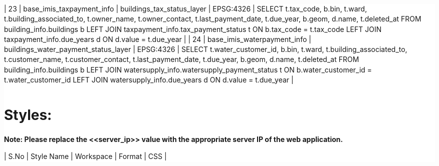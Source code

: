 | 23   | base_imis_taxpayment_info   | buildings_tax_status_layer           | EPSG:4326                    | SELECT   t.tax_code, b.bin, t.ward, t.building_associated_to, t.owner_name, t.owner_contact, t.last_payment_date, t.due_year,  b.geom,   d.name,  t.deleted_at  FROM   building_info.buildings b LEFT JOIN   taxpayment_info.tax_payment_status t ON   b.tax_code = t.tax_code  LEFT JOIN   taxpayment_info.due_years d ON   d.value = t.due_year                                                                                                                                                                                                                                                                                                                                                                                                                                                                                                                                                                                                                                                                                                                                                                                                                                                                                                                                                                                                                                                                                                                    |
| 24   | base_imis_waterpayment_info | buildings_water_payment_status_layer | EPSG:4326                    | SELECT     t.water_customer_id, b.bin, t.ward, t.building_associated_to, t.customer_name, t.customer_contact, t.last_payment_date, t.due_year, b.geom,   d.name,  t.deleted_at FROM   building_info.buildings b LEFT JOIN   watersupply_info.watersupply_payment_status t ON   b.water_customer_id = t.water_customer_id LEFT JOIN   watersupply_info.due_years d ON   d.value = t.due_year                                                                                                                                                                                                                                                                                                                                                                                                                                                                                                                                                                                                                                                                                                                                                                                                                                                                                                                                                                                                                                                                          |

# Styles:

**Note: Please replace the \<\<server_ip\>\> value with the appropriate server IP of the web application.**

| S.No | Style Name                                        | Workspace | Format | CSS                                                                                                                                                                                                                                                                                                                                                                                                                                                                                                                                                                                                                                                                                                                                                                                                                                                                                                                                                                                                                                                                                                                                                                                                                                                                                                                                                                                                                                                                                                                                                                                                                                                                                                         |